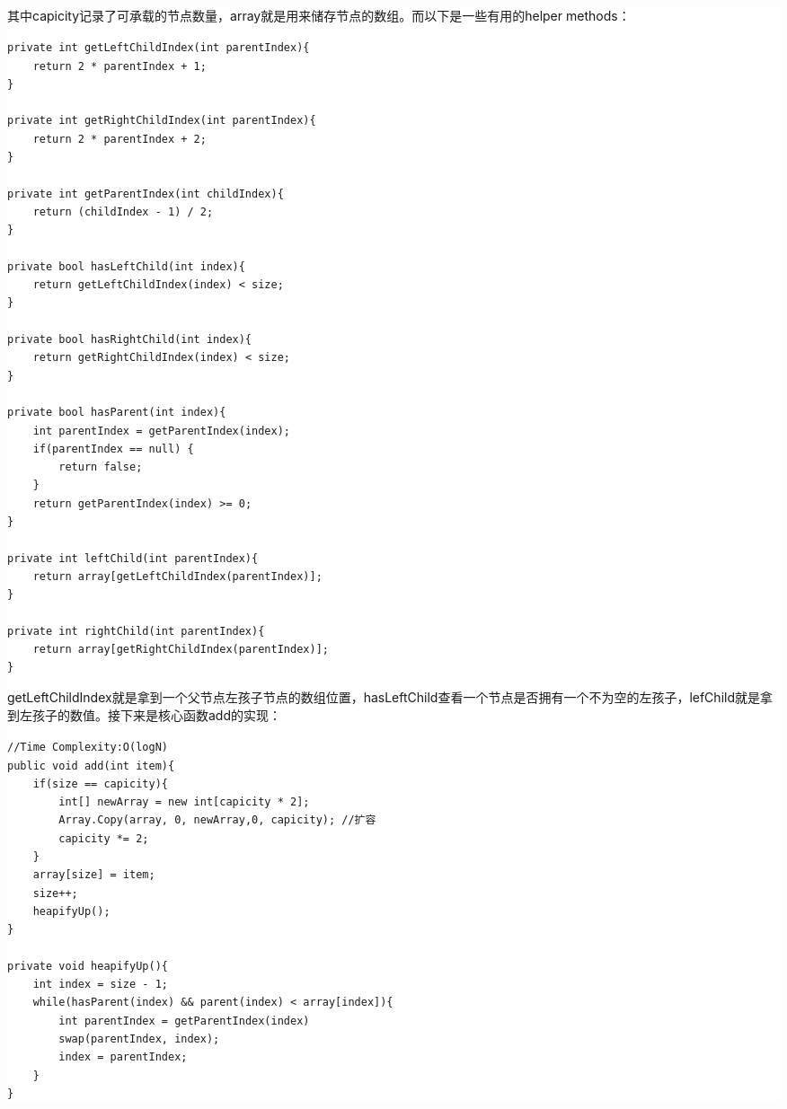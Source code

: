 ```
```
其中capicity记录了可承载的节点数量，array就是用来储存节点的数组。而以下是一些有用的helper methods：
```
private int getLeftChildIndex(int parentIndex){
    return 2 * parentIndex + 1;
}

private int getRightChildIndex(int parentIndex){
    return 2 * parentIndex + 2;
}

private int getParentIndex(int childIndex){
    return (childIndex - 1) / 2;
}

private bool hasLeftChild(int index){
    return getLeftChildIndex(index) < size;
}

private bool hasRightChild(int index){
    return getRightChildIndex(index) < size;
}

private bool hasParent(int index){
    int parentIndex = getParentIndex(index);
    if(parentIndex == null) {
        return false;
    }
    return getParentIndex(index) >= 0;
}

private int leftChild(int parentIndex){
    return array[getLeftChildIndex(parentIndex)];
}

private int rightChild(int parentIndex){
    return array[getRightChildIndex(parentIndex)];
}
```
getLeftChildIndex就是拿到一个父节点左孩子节点的数组位置，hasLeftChild查看一个节点是否拥有一个不为空的左孩子，lefChild就是拿到左孩子的数值。接下来是核心函数add的实现：
```
//Time Complexity:O(logN)
public void add(int item){
    if(size == capicity){
        int[] newArray = new int[capicity * 2];
        Array.Copy(array, 0, newArray,0, capicity); //扩容
        capicity *= 2;
    }
    array[size] = item;
    size++;
    heapifyUp();
}

private void heapifyUp(){
    int index = size - 1;
    while(hasParent(index) && parent(index) < array[index]){
        int parentIndex = getParentIndex(index)
        swap(parentIndex, index);
        index = parentIndex;
    }
}
```